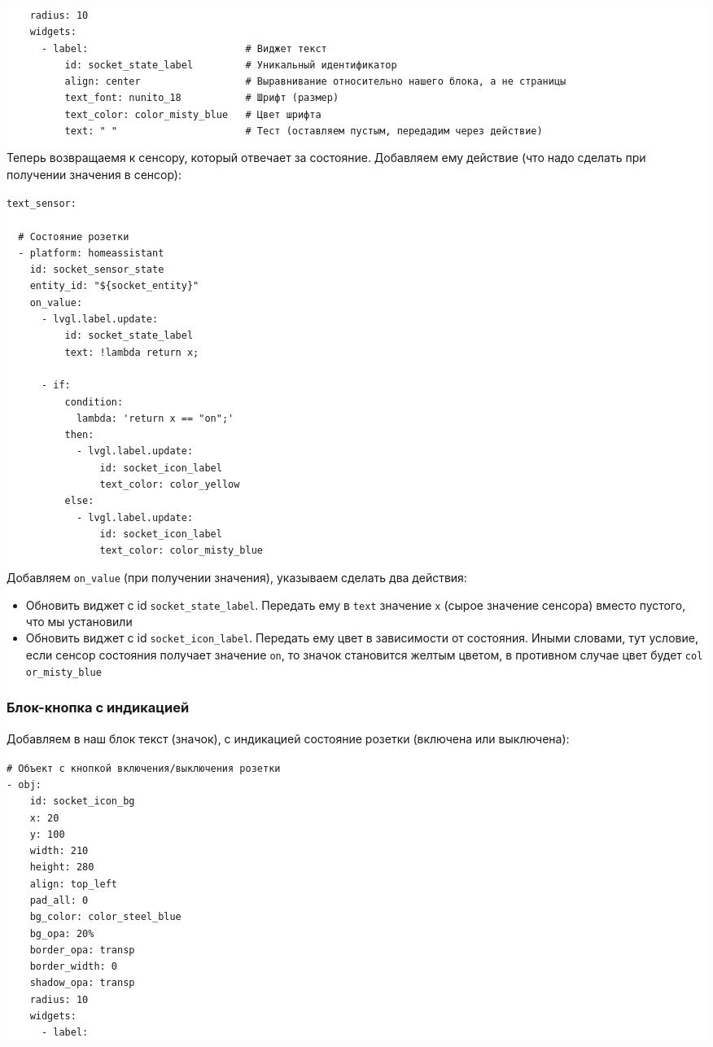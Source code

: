 ```yaml{16-22}
    radius: 10
    widgets:
      - label:                           # Виджет текст
          id: socket_state_label         # Уникальный идентификатор
          align: center                  # Выравнивание относительно нашего блока, а не страницы
          text_font: nunito_18           # Шрифт (размер)
          text_color: color_misty_blue   # Цвет шрифта
          text: " "                      # Тест (оставляем пустым, передадим через действие)
```

Теперь возвращаемя к сенсору, который отвечает за состояние. Добавляем ему действие (что надо сделать при получении значения в сенсор):
```yaml{7-10,12-22}
text_sensor:

  # Состояние розетки
  - platform: homeassistant
    id: socket_sensor_state
    entity_id: "${socket_entity}"
    on_value:
      - lvgl.label.update:
          id: socket_state_label
          text: !lambda return x;

      - if:
          condition:
            lambda: 'return x == "on";'
          then:
            - lvgl.label.update:
                id: socket_icon_label
                text_color: color_yellow
          else:
            - lvgl.label.update:
                id: socket_icon_label
                text_color: color_misty_blue
```

Добавляем `on_value` (при получении значения), указываем сделать два действия:
- Обновить виджет с id `socket_state_label`. Передать ему в `text` значение `x` (сырое значение сенсора) вместо пустого, что мы установили
- Обновить виджет с id `socket_icon_label`. Передать ему цвет в зависимости от состояния. Иными словами, тут условие, если сенсор состояния получает значение `on`, то значок становится желтым цветом, в противном случае цвет будет `color_misty_blue`

### Блок-кнопка с индикацией

Добавляем в наш блок текст (значок), c индикацией состояние розетки (включена или выключена):
```yaml{16-22}
# Объект с кнопкой включения/выключения розетки 
- obj:
    id: socket_icon_bg
    x: 20
    y: 100
    width: 210
    height: 280
    align: top_left
    pad_all: 0
    bg_color: color_steel_blue
    bg_opa: 20%
    border_opa: transp
    border_width: 0
    shadow_opa: transp
    radius: 10
    widgets:
      - label:
```